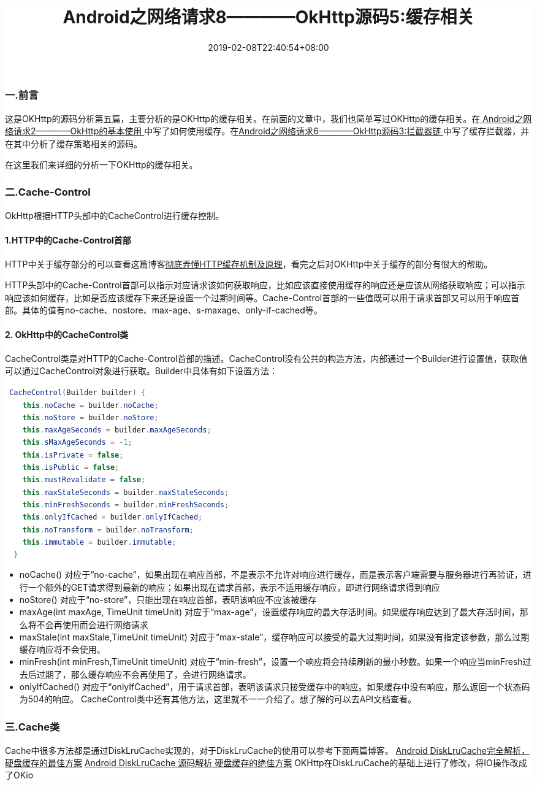 ﻿---
title: "Android之网络请求8————OkHttp源码5:缓存相关"
date: 2019-02-08T22:40:54+08:00
draft: false
categories: ["Android","Android之网络请求"]
tags: ["Android","网络"]
---

### 一.前言
这是OKHttp的源码分析第五篇，主要分析的是OKHttp的缓存相关。在前面的文章中，我们也简单写过OKHttp的缓存相关。在[ Android之网络请求2————OkHttp的基本使用 ](https://blog.csdn.net/qq_38499859/article/details/82290738)中写了如何使用缓存。在[Android之网络请求6————OkHttp源码3:拦截器链 ](https://blog.csdn.net/qq_38499859/article/details/82630630)中写了缓存拦截器，并在其中分析了缓存策略相关的源码。

在这里我们来详细的分析一下OKHttp的缓存相关。

### 二.Cache-Control
OkHttp根据HTTP头部中的CacheControl进行缓存控制。
#### 1.HTTP中的Cache-Control首部
HTTP中关于缓存部分的可以查看这篇博客[彻底弄懂HTTP缓存机制及原理](https://www.cnblogs.com/chenqf/p/6386163.html)，看完之后对OKHttp中关于缓存的部分有很大的帮助。

HTTP头部中的Cache-Control首部可以指示对应请求该如何获取响应，比如应该直接使用缓存的响应还是应该从网络获取响应；可以指示响应该如何缓存，比如是否应该缓存下来还是设置一个过期时间等。Cache-Control首部的一些值既可以用于请求首部又可以用于响应首部。具体的值有no-cache、nostore、max-age、s-maxage、only-if-cached等。

#### 2.  OkHttp中的CacheControl类 
CacheControl类是对HTTP的Cache-Control首部的描述。CacheControl没有公共的构造方法，内部通过一个Builder进行设置值，获取值可以通过CacheControl对象进行获取。Builder中具体有如下设置方法： 
```java
 CacheControl(Builder builder) {
    this.noCache = builder.noCache;
    this.noStore = builder.noStore;
    this.maxAgeSeconds = builder.maxAgeSeconds;
    this.sMaxAgeSeconds = -1;
    this.isPrivate = false;
    this.isPublic = false;
    this.mustRevalidate = false;
    this.maxStaleSeconds = builder.maxStaleSeconds;
    this.minFreshSeconds = builder.minFreshSeconds;
    this.onlyIfCached = builder.onlyIfCached;
    this.noTransform = builder.noTransform;
    this.immutable = builder.immutable;
  }

```
- noCache()
对应于“no-cache”，如果出现在响应首部，不是表示不允许对响应进行缓存，而是表示客户端需要与服务器进行再验证，进行一个额外的GET请求得到最新的响应；如果出现在请求首部，表示不适用缓存响应，即进行网络请求得到响应
- noStore()
对应于“no-store”，只能出现在响应首部，表明该响应不应该被缓存
- maxAge(int maxAge, TimeUnit timeUnit)
对应于“max-age”，设置缓存响应的最大存活时间。如果缓存响应达到了最大存活时间，那么将不会再使用而会进行网络请求
- maxStale(int maxStale,TimeUnit timeUnit)
对应于“max-stale”，缓存响应可以接受的最大过期时间，如果没有指定该参数，那么过期缓存响应将不会使用。
- minFresh(int minFresh,TimeUnit timeUnit)
对应于“min-fresh”，设置一个响应将会持续刷新的最小秒数。如果一个响应当minFresh过去后过期了，那么缓存响应不会再使用了，会进行网络请求。
- onlyIfCached()
对应于“onlyIfCached”，用于请求首部，表明该请求只接受缓存中的响应。如果缓存中没有响应，那么返回一个状态码为504的响应。
CacheControl类中还有其他方法，这里就不一一介绍了。想了解的可以去API文档查看。 
### 三.Cache类
Cache中很多方法都是通过DiskLruCache实现的，对于DiskLruCache的使用可以参考下面两篇博客。 
[Android DiskLruCache完全解析，硬盘缓存的最佳方案](https://blog.csdn.net/guolin_blog/article/details/28863651)
[Android DiskLruCache 源码解析 硬盘缓存的绝佳方案](http://blog.csdn.net/lmj623565791/article/details/47251585)
OKHttp在DiskLruCache的基础上进行了修改，将IO操作改成了OKio
